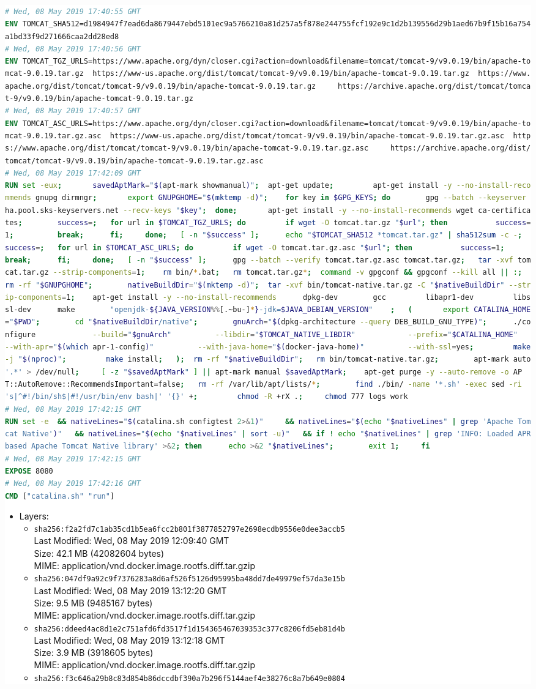 ```dockerfile
# Wed, 08 May 2019 17:40:55 GMT
ENV TOMCAT_SHA512=d1984947f7ead6da8679447ebd5101ec9a5766210a81d257a5f878e244755fcf192e9c1d2b139556d29b1aed67b9f15b16a754a1bd33f9d271666caa2dd28ed8
# Wed, 08 May 2019 17:40:56 GMT
ENV TOMCAT_TGZ_URLS=https://www.apache.org/dyn/closer.cgi?action=download&filename=tomcat/tomcat-9/v9.0.19/bin/apache-tomcat-9.0.19.tar.gz 	https://www-us.apache.org/dist/tomcat/tomcat-9/v9.0.19/bin/apache-tomcat-9.0.19.tar.gz 	https://www.apache.org/dist/tomcat/tomcat-9/v9.0.19/bin/apache-tomcat-9.0.19.tar.gz 	https://archive.apache.org/dist/tomcat/tomcat-9/v9.0.19/bin/apache-tomcat-9.0.19.tar.gz
# Wed, 08 May 2019 17:40:57 GMT
ENV TOMCAT_ASC_URLS=https://www.apache.org/dyn/closer.cgi?action=download&filename=tomcat/tomcat-9/v9.0.19/bin/apache-tomcat-9.0.19.tar.gz.asc 	https://www-us.apache.org/dist/tomcat/tomcat-9/v9.0.19/bin/apache-tomcat-9.0.19.tar.gz.asc 	https://www.apache.org/dist/tomcat/tomcat-9/v9.0.19/bin/apache-tomcat-9.0.19.tar.gz.asc 	https://archive.apache.org/dist/tomcat/tomcat-9/v9.0.19/bin/apache-tomcat-9.0.19.tar.gz.asc
# Wed, 08 May 2019 17:42:09 GMT
RUN set -eux; 		savedAptMark="$(apt-mark showmanual)"; 	apt-get update; 		apt-get install -y --no-install-recommends gnupg dirmngr; 		export GNUPGHOME="$(mktemp -d)"; 	for key in $GPG_KEYS; do 		gpg --batch --keyserver ha.pool.sks-keyservers.net --recv-keys "$key"; 	done; 		apt-get install -y --no-install-recommends wget ca-certificates; 		success=; 	for url in $TOMCAT_TGZ_URLS; do 		if wget -O tomcat.tar.gz "$url"; then 			success=1; 			break; 		fi; 	done; 	[ -n "$success" ]; 		echo "$TOMCAT_SHA512 *tomcat.tar.gz" | sha512sum -c -; 		success=; 	for url in $TOMCAT_ASC_URLS; do 		if wget -O tomcat.tar.gz.asc "$url"; then 			success=1; 			break; 		fi; 	done; 	[ -n "$success" ]; 		gpg --batch --verify tomcat.tar.gz.asc tomcat.tar.gz; 	tar -xvf tomcat.tar.gz --strip-components=1; 	rm bin/*.bat; 	rm tomcat.tar.gz*; 	command -v gpgconf && gpgconf --kill all || :; 	rm -rf "$GNUPGHOME"; 		nativeBuildDir="$(mktemp -d)"; 	tar -xvf bin/tomcat-native.tar.gz -C "$nativeBuildDir" --strip-components=1; 	apt-get install -y --no-install-recommends 		dpkg-dev 		gcc 		libapr1-dev 		libssl-dev 		make 		"openjdk-${JAVA_VERSION%%[.~bu-]*}-jdk=$JAVA_DEBIAN_VERSION" 	; 	( 		export CATALINA_HOME="$PWD"; 		cd "$nativeBuildDir/native"; 		gnuArch="$(dpkg-architecture --query DEB_BUILD_GNU_TYPE)"; 		./configure 			--build="$gnuArch" 			--libdir="$TOMCAT_NATIVE_LIBDIR" 			--prefix="$CATALINA_HOME" 			--with-apr="$(which apr-1-config)" 			--with-java-home="$(docker-java-home)" 			--with-ssl=yes; 		make -j "$(nproc)"; 		make install; 	); 	rm -rf "$nativeBuildDir"; 	rm bin/tomcat-native.tar.gz; 		apt-mark auto '.*' > /dev/null; 	[ -z "$savedAptMark" ] || apt-mark manual $savedAptMark; 	apt-get purge -y --auto-remove -o APT::AutoRemove::RecommendsImportant=false; 	rm -rf /var/lib/apt/lists/*; 		find ./bin/ -name '*.sh' -exec sed -ri 's|^#!/bin/sh$|#!/usr/bin/env bash|' '{}' +; 		chmod -R +rX .; 	chmod 777 logs work
# Wed, 08 May 2019 17:42:15 GMT
RUN set -e 	&& nativeLines="$(catalina.sh configtest 2>&1)" 	&& nativeLines="$(echo "$nativeLines" | grep 'Apache Tomcat Native')" 	&& nativeLines="$(echo "$nativeLines" | sort -u)" 	&& if ! echo "$nativeLines" | grep 'INFO: Loaded APR based Apache Tomcat Native library' >&2; then 		echo >&2 "$nativeLines"; 		exit 1; 	fi
# Wed, 08 May 2019 17:42:15 GMT
EXPOSE 8080
# Wed, 08 May 2019 17:42:16 GMT
CMD ["catalina.sh" "run"]
```

-	Layers:
	-	`sha256:f2a2fd7c1ab35cd1b5ea6fcc2b801f3877852797e2698ecdb9556e0dee3accb5`  
		Last Modified: Wed, 08 May 2019 12:09:40 GMT  
		Size: 42.1 MB (42082604 bytes)  
		MIME: application/vnd.docker.image.rootfs.diff.tar.gzip
	-	`sha256:047df9a92c9f7376283a8d6af526f5126d95995ba48dd7de49979ef57da3e15b`  
		Last Modified: Wed, 08 May 2019 13:12:20 GMT  
		Size: 9.5 MB (9485167 bytes)  
		MIME: application/vnd.docker.image.rootfs.diff.tar.gzip
	-	`sha256:ddeed4ac8d1e2c751afd6fd3517f1d154365467039353c377c8206fd5eb81d4b`  
		Last Modified: Wed, 08 May 2019 13:12:18 GMT  
		Size: 3.9 MB (3918605 bytes)  
		MIME: application/vnd.docker.image.rootfs.diff.tar.gzip
	-	`sha256:f3c646a29b8c83d854b86dccdbf390a7b296f5144aef4e38276c8a7b649e0804`  